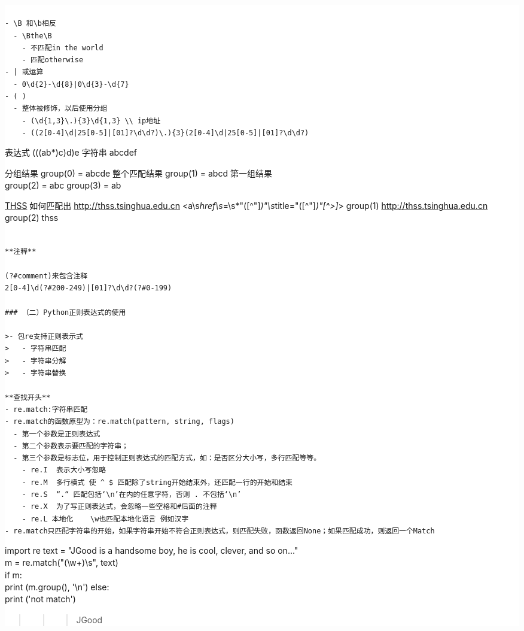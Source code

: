 ```

- \B 和\b相反
  - \Bthe\B
    - 不匹配in the world
    - 匹配otherwise
- | 或运算	
  - 0\d{2}-\d{8}|0\d{3}-\d{7}
- ( ) 
  - 整体被修饰，以后使用分组
    - (\d{1,3}\.){3}\d{1,3} \\ ip地址
    - ((2[0-4]\d|25[0-5]|[01]?\d\d?)\.){3}(2[0-4]\d|25[0-5]|[01]?\d\d?)
```
表达式 (((ab*)c)d)e
字符串 abcdef

分组结果
group(0) = abcde 整个匹配结果
group(1) = abcd 第一组结果	
group(2) = abc
group(3) = ab

<a href="http://thss.tsinghua.edu.cn" title="thss">THSS</a>
如何匹配出 http://thss.tsinghua.edu.cn
<a\s*href\s*=\s*"([^"]*)"\s*title="([^"]*)"[^>]*>
group(1)
http://thss.tsinghua.edu.cn
group(2)
thss
```

**注释**

(?#comment)来包含注释
2[0-4]\d(?#200-249)|[01]?\d\d?(?#0-199)

### （二）Python正则表达式的使用

>- 包re支持正则表示式
>   - 字符串匹配
>   - 字符串分解
>   - 字符串替换	

**查找开头**
- re.match:字符串匹配
- re.match的函数原型为：re.match(pattern, string, flags)
  - 第一个参数是正则表达式
  - 第二个参数表示要匹配的字符串；
  - 第三个参数是标志位，用于控制正则表达式的匹配方式，如：是否区分大小写，多行匹配等等。
    - re.I  表示大小写忽略
    - re.M  多行模式 使 ^ $ 匹配除了string开始结束外，还匹配一行的开始和结束
    - re.S  “.“ 匹配包括‘\n’在内的任意字符，否则 . 不包括‘\n’
    - re.X  为了写正则表达式，会忽略一些空格和#后面的注释
    - re.L 本地化    \w也匹配本地化语言 例如汉字
- re.match只匹配字符串的开始，如果字符串开始不符合正则表达式，则匹配失败，函数返回None；如果匹配成功，则返回一个Match
```
import re
text = "JGood is a handsome boy, he is cool, clever, and so on..."  
m = re.match("(\w+)\s", text)  
if m:  
    print (m.group(), '\n') 
else:  
    print ('not match') 
>>> JGood
```
```